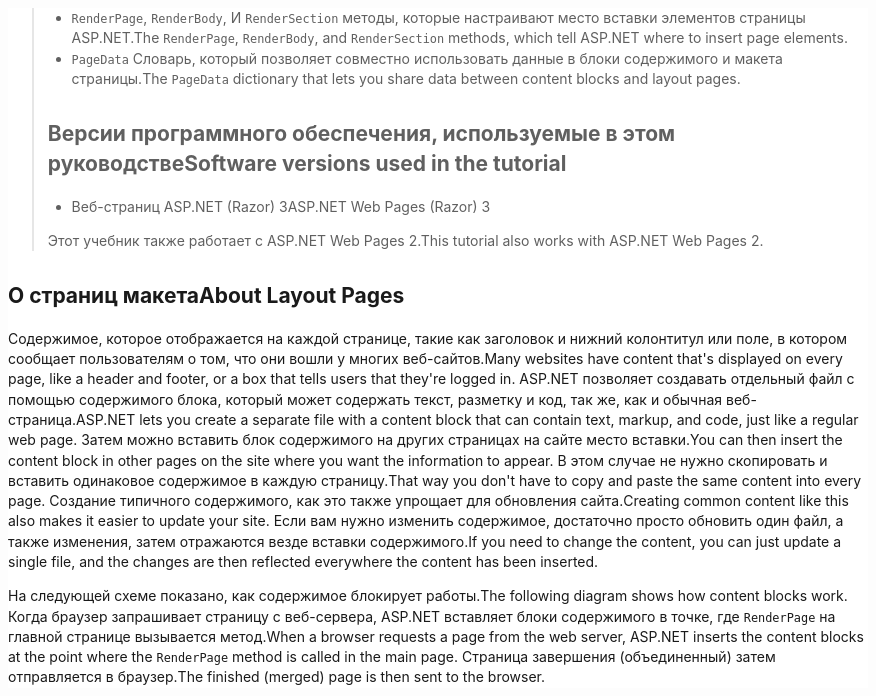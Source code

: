 > - <span data-ttu-id="cea2b-113">`RenderPage`, `RenderBody`, И `RenderSection` методы, которые настраивают место вставки элементов страницы ASP.NET.</span><span class="sxs-lookup"><span data-stu-id="cea2b-113">The `RenderPage`, `RenderBody`, and `RenderSection` methods, which tell ASP.NET where to insert page elements.</span></span>
> - <span data-ttu-id="cea2b-114">`PageData` Словарь, который позволяет совместно использовать данные в блоки содержимого и макета страницы.</span><span class="sxs-lookup"><span data-stu-id="cea2b-114">The `PageData` dictionary that lets you share data between content blocks and layout pages.</span></span>
>   
> 
> ## <a name="software-versions-used-in-the-tutorial"></a><span data-ttu-id="cea2b-115">Версии программного обеспечения, используемые в этом руководстве</span><span class="sxs-lookup"><span data-stu-id="cea2b-115">Software versions used in the tutorial</span></span>
> 
> 
> - <span data-ttu-id="cea2b-116">Веб-страниц ASP.NET (Razor) 3</span><span class="sxs-lookup"><span data-stu-id="cea2b-116">ASP.NET Web Pages (Razor) 3</span></span>
>   
> 
> <span data-ttu-id="cea2b-117">Этот учебник также работает с ASP.NET Web Pages 2.</span><span class="sxs-lookup"><span data-stu-id="cea2b-117">This tutorial also works with ASP.NET Web Pages 2.</span></span>


## <a name="about-layout-pages"></a><span data-ttu-id="cea2b-118">О страниц макета</span><span class="sxs-lookup"><span data-stu-id="cea2b-118">About Layout Pages</span></span>

<span data-ttu-id="cea2b-119">Содержимое, которое отображается на каждой странице, такие как заголовок и нижний колонтитул или поле, в котором сообщает пользователям о том, что они вошли у многих веб-сайтов.</span><span class="sxs-lookup"><span data-stu-id="cea2b-119">Many websites have content that's displayed on every page, like a header and footer, or a box that tells users that they're logged in.</span></span> <span data-ttu-id="cea2b-120">ASP.NET позволяет создавать отдельный файл с помощью содержимого блока, который может содержать текст, разметку и код, так же, как и обычная веб-страница.</span><span class="sxs-lookup"><span data-stu-id="cea2b-120">ASP.NET lets you create a separate file with a content block that can contain text, markup, and code, just like a regular web page.</span></span> <span data-ttu-id="cea2b-121">Затем можно вставить блок содержимого на других страницах на сайте место вставки.</span><span class="sxs-lookup"><span data-stu-id="cea2b-121">You can then insert the content block in other pages on the site where you want the information to appear.</span></span> <span data-ttu-id="cea2b-122">В этом случае не нужно скопировать и вставить одинаковое содержимое в каждую страницу.</span><span class="sxs-lookup"><span data-stu-id="cea2b-122">That way you don't have to copy and paste the same content into every page.</span></span> <span data-ttu-id="cea2b-123">Создание типичного содержимого, как это также упрощает для обновления сайта.</span><span class="sxs-lookup"><span data-stu-id="cea2b-123">Creating common content like this also makes it easier to update your site.</span></span> <span data-ttu-id="cea2b-124">Если вам нужно изменить содержимое, достаточно просто обновить один файл, а также изменения, затем отражаются везде вставки содержимого.</span><span class="sxs-lookup"><span data-stu-id="cea2b-124">If you need to change the content, you can just update a single file, and the changes are then reflected everywhere the content has been inserted.</span></span>

<span data-ttu-id="cea2b-125">На следующей схеме показано, как содержимое блокирует работы.</span><span class="sxs-lookup"><span data-stu-id="cea2b-125">The following diagram shows how content blocks work.</span></span> <span data-ttu-id="cea2b-126">Когда браузер запрашивает страницу с веб-сервера, ASP.NET вставляет блоки содержимого в точке, где `RenderPage` на главной странице вызывается метод.</span><span class="sxs-lookup"><span data-stu-id="cea2b-126">When a browser requests a page from the web server, ASP.NET inserts the content blocks at the point where the `RenderPage` method is called in the main page.</span></span> <span data-ttu-id="cea2b-127">Страница завершения (объединенный) затем отправляется в браузер.</span><span class="sxs-lookup"><span data-stu-id="cea2b-127">The finished (merged) page is then sent to the browser.</span></span>
